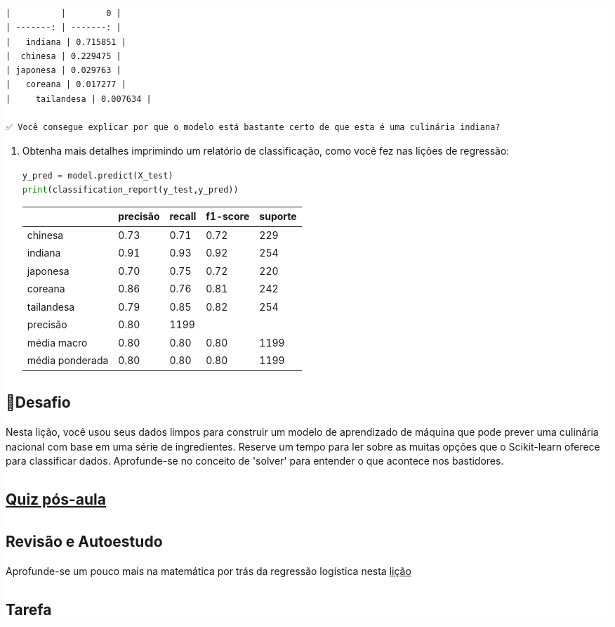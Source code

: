     |          |        0 |
    | -------: | -------: |
    |   indiana | 0.715851 |
    |  chinesa | 0.229475 |
    | japonesa | 0.029763 |
    |   coreana | 0.017277 |
    |     tailandesa | 0.007634 |

    ✅ Você consegue explicar por que o modelo está bastante certo de que esta é uma culinária indiana?

1. Obtenha mais detalhes imprimindo um relatório de classificação, como você fez nas lições de regressão:

    ```python
    y_pred = model.predict(X_test)
    print(classification_report(y_test,y_pred))
    ```

    |              | precisão | recall | f1-score | suporte |
    | ------------ | --------- | ------ | -------- | ------- |
    | chinesa      | 0.73      | 0.71   | 0.72     | 229     |
    | indiana       | 0.91      | 0.93   | 0.92     | 254     |
    | japonesa     | 0.70      | 0.75   | 0.72     | 220     |
    | coreana       | 0.86      | 0.76   | 0.81     | 242     |
    | tailandesa         | 0.79      | 0.85   | 0.82     | 254     |
    | precisão     | 0.80      | 1199   |          |         |
    | média macro    | 0.80      | 0.80   | 0.80     | 1199    |
    | média ponderada | 0.80      | 0.80   | 0.80     | 1199    |

## 🚀Desafio

Nesta lição, você usou seus dados limpos para construir um modelo de aprendizado de máquina que pode prever uma culinária nacional com base em uma série de ingredientes. Reserve um tempo para ler sobre as muitas opções que o Scikit-learn oferece para classificar dados. Aprofunde-se no conceito de 'solver' para entender o que acontece nos bastidores.

## [Quiz pós-aula](https://gray-sand-07a10f403.1.azurestaticapps.net/quiz/22/)

## Revisão e Autoestudo

Aprofunde-se um pouco mais na matemática por trás da regressão logística nesta [lição](https://people.eecs.berkeley.edu/~russell/classes/cs194/f11/lectures/CS194%20Fall%202011%20Lecture%2006.pdf)
## Tarefa 
